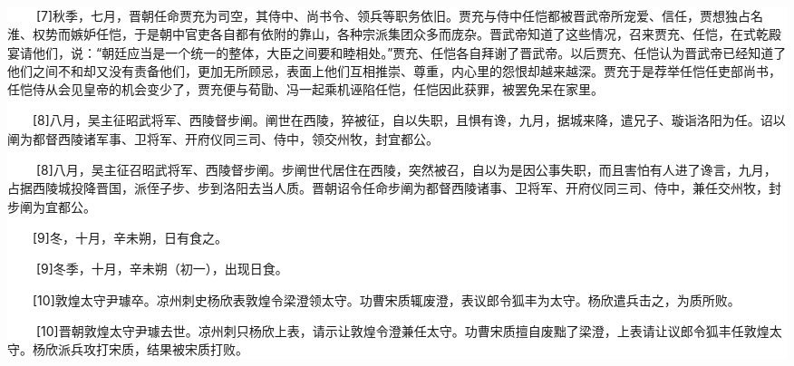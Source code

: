 　 　[7]秋季，七月，晋朝任命贾充为司空，其侍中、尚书令、领兵等职务依旧。贾充与侍中任恺都被晋武帝所宠爱、信任，贾想独占名淮、权势而嫉妒任恺，于是朝中官吏各自都有依附的靠山，各种宗派集团众多而庞杂。晋武帝知道了这些情况，召来贾充、任恺，在式乾殿宴请他们，说：“朝廷应当是一个统一的整体，大臣之间要和睦相处。”贾充、任恺各自拜谢了晋武帝。以后贾充、任恺认为晋武帝已经知道了他们之间不和却又没有责备他们，更加无所顾忌，表面上他们互相推崇、尊重，内心里的怨恨却越来越深。贾充于是荐举任恺任吏部尚书，任恺侍从会见皇帝的机会变少了，贾充便与荀勖、冯一起乘机诬陷任恺，任恺因此获罪，被罢免呆在家里。

　　[8]八月，吴主征昭武将军、西陵督步阐。阐世在西陵，猝被征，自以失职，且惧有谗，九月，据城来降，遣兄子、璇诣洛阳为任。诏以阐为都督西陵诸军事、卫将军、开府仪同三司、侍中，领交州牧，封宜都公。

　 　[8]八月，吴主征召昭武将军、西陵督步阐。步阐世代居住在西陵，突然被召，自以为是因公事失职，而且害怕有人进了谗言，九月，占据西陵城投降晋国，派侄子步、步到洛阳去当人质。晋朝诏令任命步阐为都督西陵诸事、卫将军、开府仪同三司、侍中，兼任交州牧，封步阐为宜都公。

　　[9]冬，十月，辛未朔，日有食之。

　 　[9]冬季，十月，辛未朔（初一），出现日食。

　　[10]敦煌太守尹璩卒。凉州刺史杨欣表敦煌令梁澄领太守。功曹宋质辄废澄，表议郎令狐丰为太守。杨欣遣兵击之，为质所败。

　 　[10]晋朝敦煌太守尹璩去世。凉州刺只杨欣上表，请示让敦煌令澄兼任太守。功曹宋质擅自废黜了梁澄，上表请让议郎令狐丰任敦煌太守。杨欣派兵攻打宋质，结果被宋质打败。

